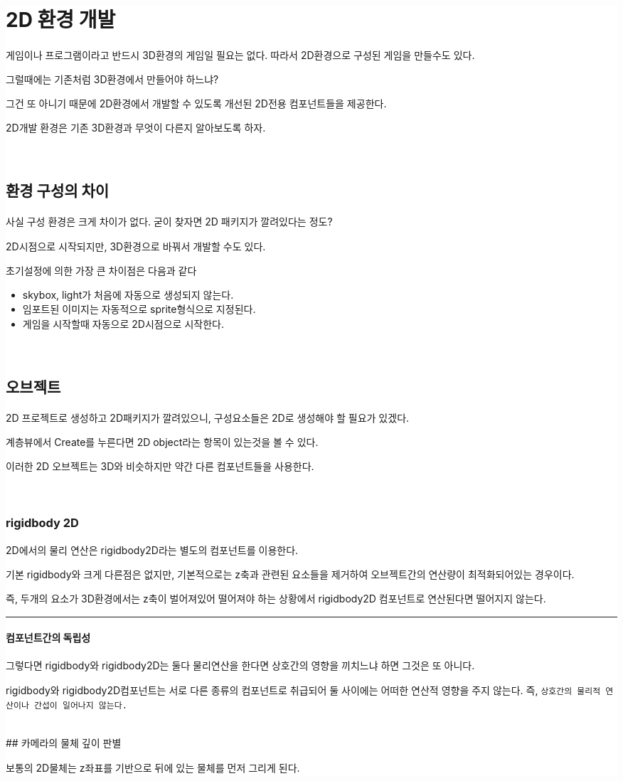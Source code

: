 # 2D 환경 개발

게임이나 프로그램이라고 반드시 3D환경의 게임일 필요는 없다. 따라서 2D환경으로 구성된 게임을 만들수도 있다.

그럴때에는 기존처럼 3D환경에서 만들어야 하느냐?

그건 또 아니기 때문에 2D환경에서 개발할 수 있도록 개선된 2D전용 컴포넌트들을 제공한다.

2D개발 환경은 기존 3D환경과 무엇이 다른지 알아보도록 하자.

<br>

## 환경 구성의 차이

사실 구성 환경은 크게 차이가 없다. 굳이 찾자면 2D 패키지가 깔려있다는 정도?

2D시점으로 시작되지만, 3D환경으로 바꿔서 개발할 수도 있다.

초기설정에 의한 가장 큰 차이점은 다음과 같다

- skybox, light가 처음에 자동으로 생성되지 않는다.
- 임포트된 이미지는 자동적으로 sprite형식으로 지정된다.
- 게임을 시작할때 자동으로 2D시점으로 시작한다.

<br>

## 오브젝트

2D 프로젝트로 생성하고 2D패키지가 깔려있으니, 구성요소들은 2D로 생성해야 할 필요가 있겠다.

계층뷰에서 Create를 누른다면 2D object라는 항목이 있는것을 볼 수 있다.

이러한 2D 오브젝트는 3D와 비슷하지만 약간 다른 컴포넌트들을 사용한다.

<br>

### rigidbody 2D

2D에서의 물리 연산은 rigidbody2D라는 별도의 컴포넌트를 이용한다. 

기본 rigidbody와 크게 다른점은 없지만, 기본적으로는 z축과 관련된 요소들을 제거하여 오브젝트간의 연산량이 최적화되어있는 경우이다.

즉, 두개의 요소가 3D환경에서는 z축이 벌어져있어 떨어져야 하는 상황에서 rigidbody2D 컴포넌트로 연산된다면 떨어지지 않는다.

<hr>

#### 컴포넌트간의 독립성

그렇다면 rigidbody와 rigidbody2D는 둘다 물리연산을 한다면 상호간의 영향을 끼치느냐 하면 그것은 또 아니다.

rigidbody와 rigidbody2D컴포넌트는 서로 다른 종류의 컴포넌트로 취급되어 둘 사이에는 어떠한 연산적 영향을 주지 않는다. 즉, `상호간의 물리적 연산이나 간섭이 일어나지 않는다.`

<br>
## 카메라의 물체 깊이 판별

보통의 2D물체는 z좌표를 기반으로 뒤에 있는 물체를 먼저 그리게 된다.
